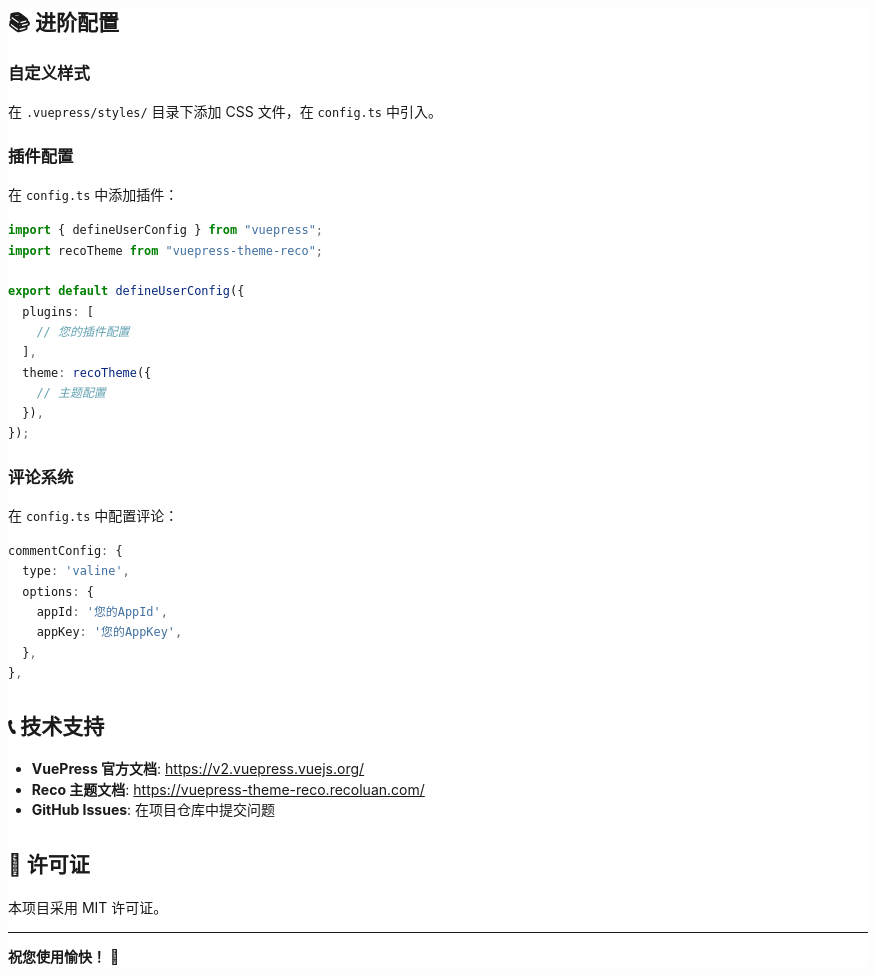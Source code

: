 ## 📚 进阶配置

### 自定义样式
在 `.vuepress/styles/` 目录下添加 CSS 文件，在 `config.ts` 中引入。

### 插件配置
在 `config.ts` 中添加插件：
```typescript
import { defineUserConfig } from "vuepress";
import recoTheme from "vuepress-theme-reco";

export default defineUserConfig({
  plugins: [
    // 您的插件配置
  ],
  theme: recoTheme({
    // 主题配置
  }),
});
```

### 评论系统
在 `config.ts` 中配置评论：
```typescript
commentConfig: {
  type: 'valine',
  options: {
    appId: '您的AppId',
    appKey: '您的AppKey',
  },
},
```

## 📞 技术支持

- **VuePress 官方文档**: https://v2.vuepress.vuejs.org/
- **Reco 主题文档**: https://vuepress-theme-reco.recoluan.com/
- **GitHub Issues**: 在项目仓库中提交问题

## 📄 许可证

本项目采用 MIT 许可证。

---

**祝您使用愉快！** 🎉 